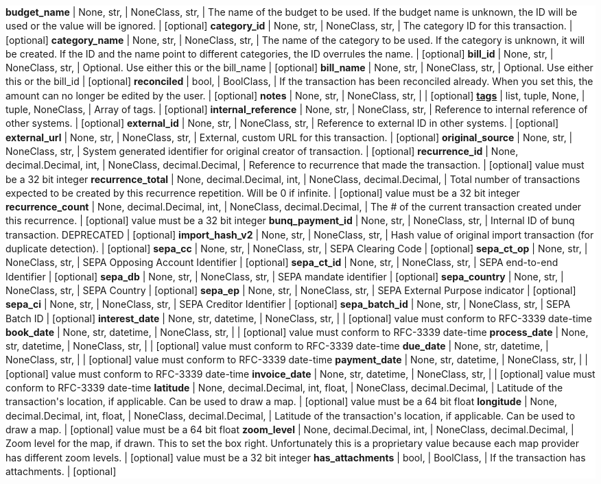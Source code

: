 **budget_name** | None, str,  | NoneClass, str,  | The name of the budget to be used. If the budget name is unknown, the ID will be used or the value will be ignored. | [optional] 
**category_id** | None, str,  | NoneClass, str,  | The category ID for this transaction. | [optional] 
**category_name** | None, str,  | NoneClass, str,  | The name of the category to be used. If the category is unknown, it will be created. If the ID and the name point to different categories, the ID overrules the name. | [optional] 
**bill_id** | None, str,  | NoneClass, str,  | Optional. Use either this or the bill_name | [optional] 
**bill_name** | None, str,  | NoneClass, str,  | Optional. Use either this or the bill_id | [optional] 
**reconciled** | bool,  | BoolClass,  | If the transaction has been reconciled already. When you set this, the amount can no longer be edited by the user. | [optional] 
**notes** | None, str,  | NoneClass, str,  |  | [optional] 
**[tags](#tags)** | list, tuple, None,  | tuple, NoneClass,  | Array of tags. | [optional] 
**internal_reference** | None, str,  | NoneClass, str,  | Reference to internal reference of other systems. | [optional] 
**external_id** | None, str,  | NoneClass, str,  | Reference to external ID in other systems. | [optional] 
**external_url** | None, str,  | NoneClass, str,  | External, custom URL for this transaction. | [optional] 
**original_source** | None, str,  | NoneClass, str,  | System generated identifier for original creator of transaction. | [optional] 
**recurrence_id** | None, decimal.Decimal, int,  | NoneClass, decimal.Decimal,  | Reference to recurrence that made the transaction. | [optional] value must be a 32 bit integer
**recurrence_total** | None, decimal.Decimal, int,  | NoneClass, decimal.Decimal,  | Total number of transactions expected to be created by this recurrence repetition. Will be 0 if infinite. | [optional] value must be a 32 bit integer
**recurrence_count** | None, decimal.Decimal, int,  | NoneClass, decimal.Decimal,  | The # of the current transaction created under this recurrence. | [optional] value must be a 32 bit integer
**bunq_payment_id** | None, str,  | NoneClass, str,  | Internal ID of bunq transaction. DEPRECATED | [optional] 
**import_hash_v2** | None, str,  | NoneClass, str,  | Hash value of original import transaction (for duplicate detection). | [optional] 
**sepa_cc** | None, str,  | NoneClass, str,  | SEPA Clearing Code | [optional] 
**sepa_ct_op** | None, str,  | NoneClass, str,  | SEPA Opposing Account Identifier | [optional] 
**sepa_ct_id** | None, str,  | NoneClass, str,  | SEPA end-to-end Identifier | [optional] 
**sepa_db** | None, str,  | NoneClass, str,  | SEPA mandate identifier | [optional] 
**sepa_country** | None, str,  | NoneClass, str,  | SEPA Country | [optional] 
**sepa_ep** | None, str,  | NoneClass, str,  | SEPA External Purpose indicator | [optional] 
**sepa_ci** | None, str,  | NoneClass, str,  | SEPA Creditor Identifier | [optional] 
**sepa_batch_id** | None, str,  | NoneClass, str,  | SEPA Batch ID | [optional] 
**interest_date** | None, str, datetime,  | NoneClass, str,  |  | [optional] value must conform to RFC-3339 date-time
**book_date** | None, str, datetime,  | NoneClass, str,  |  | [optional] value must conform to RFC-3339 date-time
**process_date** | None, str, datetime,  | NoneClass, str,  |  | [optional] value must conform to RFC-3339 date-time
**due_date** | None, str, datetime,  | NoneClass, str,  |  | [optional] value must conform to RFC-3339 date-time
**payment_date** | None, str, datetime,  | NoneClass, str,  |  | [optional] value must conform to RFC-3339 date-time
**invoice_date** | None, str, datetime,  | NoneClass, str,  |  | [optional] value must conform to RFC-3339 date-time
**latitude** | None, decimal.Decimal, int, float,  | NoneClass, decimal.Decimal,  | Latitude of the transaction&#x27;s location, if applicable. Can be used to draw a map. | [optional] value must be a 64 bit float
**longitude** | None, decimal.Decimal, int, float,  | NoneClass, decimal.Decimal,  | Latitude of the transaction&#x27;s location, if applicable. Can be used to draw a map. | [optional] value must be a 64 bit float
**zoom_level** | None, decimal.Decimal, int,  | NoneClass, decimal.Decimal,  | Zoom level for the map, if drawn. This to set the box right. Unfortunately this is a proprietary value because each map provider has different zoom levels. | [optional] value must be a 32 bit integer
**has_attachments** | bool,  | BoolClass,  | If the transaction has attachments. | [optional] 
